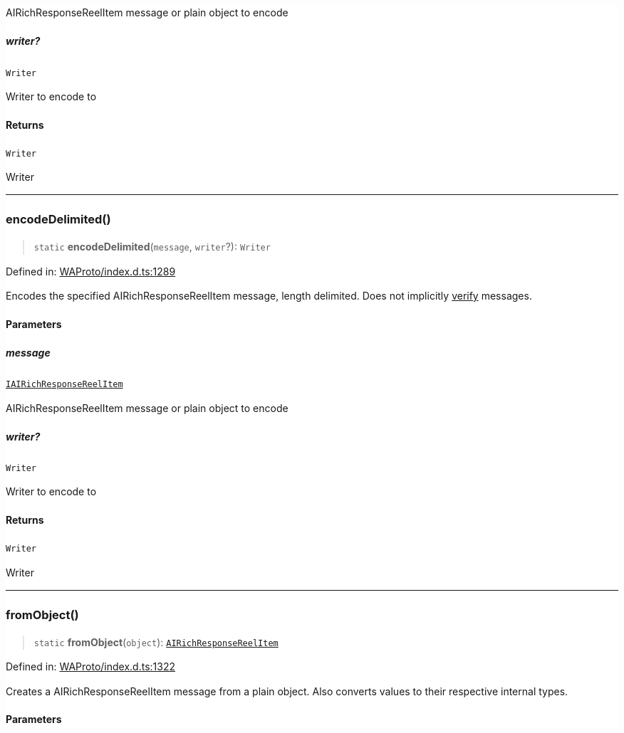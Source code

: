 AIRichResponseReelItem message or plain object to encode

##### writer?

`Writer`

Writer to encode to

#### Returns

`Writer`

Writer

***

### encodeDelimited()

> `static` **encodeDelimited**(`message`, `writer`?): `Writer`

Defined in: [WAProto/index.d.ts:1289](https://github.com/Fokusdotid/bail/blob/0fe6346a5ff68a74eb71890335c982b44e2da604/WAProto/index.d.ts#L1289)

Encodes the specified AIRichResponseReelItem message, length delimited. Does not implicitly [verify](AIRichResponseReelItem.md#verify) messages.

#### Parameters

##### message

[`IAIRichResponseReelItem`](../interfaces/IAIRichResponseReelItem.md)

AIRichResponseReelItem message or plain object to encode

##### writer?

`Writer`

Writer to encode to

#### Returns

`Writer`

Writer

***

### fromObject()

> `static` **fromObject**(`object`): [`AIRichResponseReelItem`](AIRichResponseReelItem.md)

Defined in: [WAProto/index.d.ts:1322](https://github.com/Fokusdotid/bail/blob/0fe6346a5ff68a74eb71890335c982b44e2da604/WAProto/index.d.ts#L1322)

Creates a AIRichResponseReelItem message from a plain object. Also converts values to their respective internal types.

#### Parameters
